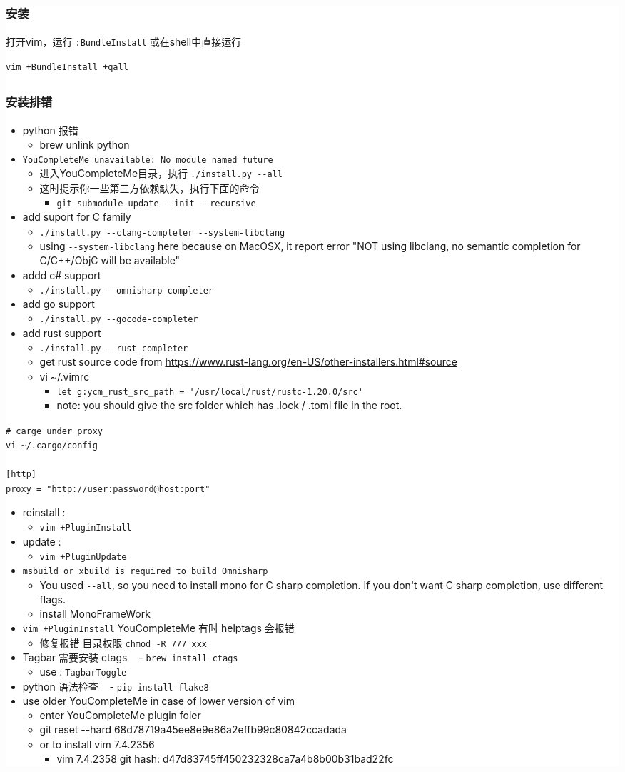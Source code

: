 <h2 id="e655a410ff21cd07e7a0150491e04371"></h2>

### 安装

打开vim，运行 `:BundleInstall` 或在shell中直接运行


```
vim +BundleInstall +qall
```

<h2 id="154a11cd7a6e424863c28aa29ad576d1"></h2>

### 安装排错

 - python 报错
     - brew unlink python
 - `YouCompleteMe unavailable: No module named future`
     - 进入YouCompleteMe目录，执行 `./install.py --all`
     - 这时提示你一些第三方依赖缺失，执行下面的命令
         - `git submodule update --init --recursive`
 - add suport for C family
     - `./install.py --clang-completer --system-libclang`
     - using `--system-libclang` here because on MacOSX, it report error "NOT using libclang, no semantic completion for C/C++/ObjC will be available"
 - addd c# support
    - `./install.py --omnisharp-completer`
 - add go support
    - `./install.py --gocode-completer`
 - add rust support
    - `./install.py --rust-completer` 
    - get rust source code from https://www.rust-lang.org/en-US/other-installers.html#source
    - vi ~/.vimrc
        - `let g:ycm_rust_src_path = '/usr/local/rust/rustc-1.20.0/src'`
        - note: you should give the src folder which has .lock / .toml file in the root.

```
# carge under proxy 
vi ~/.cargo/config

[http]
proxy = "http://user:password@host:port"
```

 - reinstall : 
    - `vim +PluginInstall`
 - update :
    - `vim +PluginUpdate`
 - `msbuild or xbuild is required to build Omnisharp`
    - You used `--all`, so you need to install mono for C sharp completion. If you don't want C sharp completion, use different flags.
    - install MonoFrameWork
 - `vim +PluginInstall` YouCompleteMe 有时 helptags 会报错
    - 修复报错 目录权限 `chmod -R 777 xxx` 
 - Tagbar 需要安装 ctags 
    - `brew install ctags`
    - use : `TagbarToggle`
 - python 语法检查
    - `pip install flake8`
 - use older YouCompleteMe in case of lower version of vim 
    - enter YouCompleteMe plugin foler 
    - git reset --hard 68d78719a45ee8e9e86a2effb99c80842ccadada
    - or to install vim 7.4.2356
        - vim 7.4.2358 git hash: d47d83745ff450232328ca7a4b8b00b31bad22fc
 